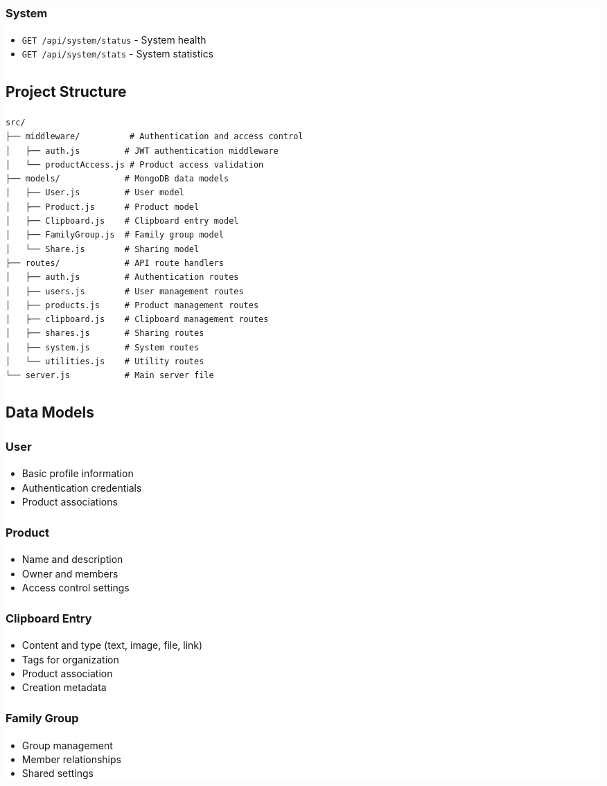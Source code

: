 ### System
- `GET /api/system/status` - System health
- `GET /api/system/stats` - System statistics

## Project Structure

```
src/
├── middleware/          # Authentication and access control
│   ├── auth.js         # JWT authentication middleware
│   └── productAccess.js # Product access validation
├── models/             # MongoDB data models
│   ├── User.js         # User model
│   ├── Product.js      # Product model
│   ├── Clipboard.js    # Clipboard entry model
│   ├── FamilyGroup.js  # Family group model
│   └── Share.js        # Sharing model
├── routes/             # API route handlers
│   ├── auth.js         # Authentication routes
│   ├── users.js        # User management routes
│   ├── products.js     # Product management routes
│   ├── clipboard.js    # Clipboard management routes
│   ├── shares.js       # Sharing routes
│   ├── system.js       # System routes
│   └── utilities.js    # Utility routes
└── server.js           # Main server file
```

## Data Models

### User
- Basic profile information
- Authentication credentials
- Product associations

### Product
- Name and description
- Owner and members
- Access control settings

### Clipboard Entry
- Content and type (text, image, file, link)
- Tags for organization
- Product association
- Creation metadata

### Family Group
- Group management
- Member relationships
- Shared settings

